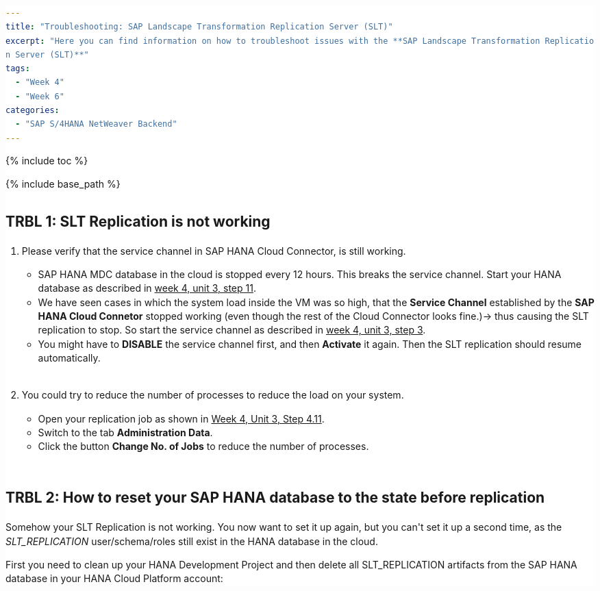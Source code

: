 ```yaml
---
title: "Troubleshooting: SAP Landscape Transformation Replication Server (SLT)"
excerpt: "Here you can find information on how to troubleshoot issues with the **SAP Landscape Transformation Replication Server (SLT)**"
tags:
  - "Week 4"
  - "Week 6"
categories:
  - "SAP S/4HANA NetWeaver Backend"
---
```


<a name="top"/>

{% include toc %}

{% include base_path %}

## TRBL 1: SLT Replication is not working

1.  Please verify that the service channel in SAP HANA Cloud Connector, is still working.
    -  SAP HANA MDC database in the cloud is stopped every 12 hours. This breaks the service channel. Start your HANA database as described in  [week 4, unit 3, step 11]({{base_path}}/week-4/unit-3/#step-11-ensure-that-your-sap-hana-database-is-running).
    -  We have seen cases in which the system load inside the VM was so high, that the **Service Channel** established by the **SAP HANA Cloud Connetor** stopped working (even though the rest of the Cloud Connector looks fine.)-> thus causing the SLT replication to stop. So start the service channel as described in [week 4, unit 3, step 3]({{base_path}}/week-4/unit-3/#step-3-set-up-service-channel-in-sap-hana-cloud-connector).
    -  You might have to **DISABLE** the service channel first, and then **Activate** it again. Then the SLT replication should resume automatically.

    <img src="{{base_path}}/troubleshooting/images/trbl-slt/trbl1/pic02--enable-service-channel.png" alt="" with="640px" />

2.  You could try to reduce the number of processes to reduce the load on your system.
    -  Open your replication job as shown in [Week 4, Unit 3, Step 4.11]({{base_path}}/week-4/unit-3/#step-4-set-up-data-replication-job-between-backend-system-and-your-hana-db-on-hcp).
    -  Switch to the tab **Administration Data**.
    -  Click the button **Change No. of Jobs** to reduce the number of processes.

    <img src="{{base_path}}/troubleshooting/images/trbl-slt/trbl1/pic01--change-slt-jobs.png" alt="" with="640px" />


## TRBL 2: How to reset your SAP HANA database to the state before replication

Somehow your SLT Replication is not working. You now want to set it up again, but you can't set it up a second time, as the _SLT_REPLICATION_ user/schema/roles still exist in the HANA database in the cloud.

First you need to clean up your HANA Development Project and then delete all SLT_REPLICATION artifacts from the SAP HANA database in your HANA Cloud Platform account:
